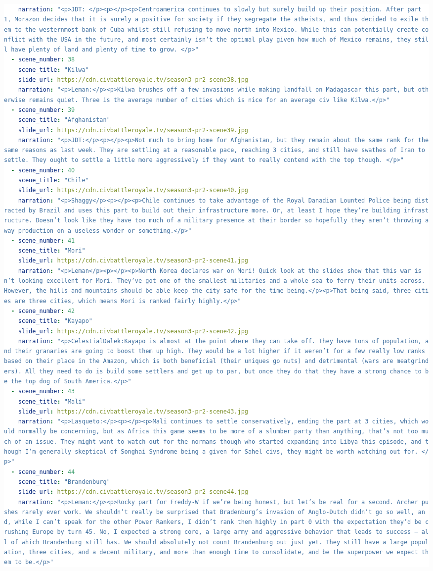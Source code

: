 ```yaml
    narration: "<p>JDT: </p><p></p><p>Centroamerica continues to slowly but surely build up their position. After part 1, Morazon decides that it is surely a positive for society if they segregate the atheists, and thus decided to exile them to the westernmost bank of Cuba whilst still refusing to move north into Mexico. While this can potentially create conflict with the USA in the future, and most certainly isn’t the optimal play given how much of Mexico remains, they still have plenty of land and plenty of time to grow. </p>"
  - scene_number: 38
    scene_title: "Kilwa"
    slide_url: https://cdn.civbattleroyale.tv/season3-pr2-scene38.jpg
    narration: "<p>Leman:</p><p>Kilwa brushes off a few invasions while making landfall on Madagascar this part, but otherwise remains quiet. Three is the average number of cities which is nice for an average civ like Kilwa.</p>"
  - scene_number: 39
    scene_title: "Afghanistan"
    slide_url: https://cdn.civbattleroyale.tv/season3-pr2-scene39.jpg
    narration: "<p>JDT:</p><p></p><p>Not much to bring home for Afghanistan, but they remain about the same rank for the same reasons as last week. They are settling at a reasonable pace, reaching 3 cities, and still have swathes of Iran to settle. They ought to settle a little more aggressively if they want to really contend with the top though. </p>"
  - scene_number: 40
    scene_title: "Chile"
    slide_url: https://cdn.civbattleroyale.tv/season3-pr2-scene40.jpg
    narration: "<p>Shaggy</p><p></p><p>Chile continues to take advantage of the Royal Danadian Lounted Police being distracted by Brazil and uses this part to build out their infrastructure more. Or, at least I hope they’re building infrastructure. Doesn’t look like they have too much of a military presence at their border so hopefully they aren’t throwing away production on a useless wonder or something.</p>"
  - scene_number: 41
    scene_title: "Mori"
    slide_url: https://cdn.civbattleroyale.tv/season3-pr2-scene41.jpg
    narration: "<p>Leman</p><p></p><p>North Korea declares war on Mori! Quick look at the slides show that this war isn’t looking excellent for Mori. They’ve got one of the smallest militaries and a whole sea to ferry their units across. However, the hills and mountains should be able keep the city safe for the time being.</p><p>That being said, three cities are three cities, which means Mori is ranked fairly highly.</p>"
  - scene_number: 42
    scene_title: "Kayapo"
    slide_url: https://cdn.civbattleroyale.tv/season3-pr2-scene42.jpg
    narration: "<p>CelestialDalek:Kayapo is almost at the point where they can take off. They have tons of population, and their granaries are going to boost them up high. They would be a lot higher if it weren’t for a few really low ranks based on their place in the Amazon, which is both beneficial (their uniques go nuts) and detrimental (wars are meatgrinders). All they need to do is build some settlers and get up to par, but once they do that they have a strong chance to be the top dog of South America.</p>"
  - scene_number: 43
    scene_title: "Mali"
    slide_url: https://cdn.civbattleroyale.tv/season3-pr2-scene43.jpg
    narration: "<p>Lasqueto:</p><p></p><p>Mali continues to settle conservatively, ending the part at 3 cities, which would normally be concerning, but as Africa this game seems to be more of a slumber party than anything, that’s not too much of an issue. They might want to watch out for the normans though who started expanding into Libya this episode, and though I’m generally skeptical of Songhai Syndrome being a given for Sahel civs, they might be worth watching out for. </p>"
  - scene_number: 44
    scene_title: "Brandenburg"
    slide_url: https://cdn.civbattleroyale.tv/season3-pr2-scene44.jpg
    narration: "<p>Leman:</p><p>Rocky part for Freddy-W if we’re being honest, but let’s be real for a second. Archer pushes rarely ever work. We shouldn’t really be surprised that Bradenburg’s invasion of Anglo-Dutch didn’t go so well, and, while I can’t speak for the other Power Rankers, I didn’t rank them highly in part 0 with the expectation they’d be crushing Europe by turn 45. No, I expected a strong core, a large army and aggressive behavior that leads to success – all of which Brandenburg still has. We should absolutely not count Brandenburg out just yet. They still have a large population, three cities, and a decent military, and more than enough time to consolidate, and be the superpower we expect them to be.</p>"
```